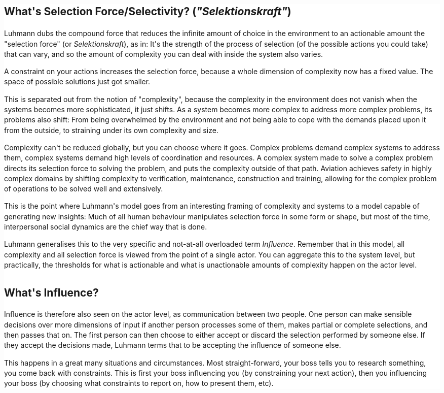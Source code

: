 ## What's Selection Force/Selectivity? (*"Selektionskraft"*)

Luhmann dubs the compound force that reduces the infinite amount of choice in
the environment to an actionable amount the "selection force" (or
*Selektionskraft*), as in: It's the strength of the process of selection (of the
possible actions you could take) that can vary, and so the amount of complexity
you can deal with inside the system also varies.

A constraint on your actions increases the selection force, because a whole
dimension of complexity now has a fixed value. The space of possible solutions
just got smaller.

This is separated out from the notion of "complexity", because the complexity in
the environment does not vanish when the systems becomes more sophisticated, it
just shifts. As a system becomes more complex to address more complex problems,
its problems also shift: From being overwhelmed by the environment and not being
able to cope with the demands placed upon it from the outside, to straining
under its own complexity and size.

Complexity can't be reduced globally, but you can choose where it goes. Complex
problems demand complex systems to address them, complex systems demand high
levels of coordination and resources. A complex system made to solve a complex
problem directs its selection force to solving the problem, and puts the
complexity outside of that path. Aviation achieves safety in highly complex
domains by shifting complexity to verification, maintenance, construction and
training, allowing for the complex problem of operations to be solved well and
extensively.

This is the point where Luhmann's model goes from an interesting framing of
complexity and systems to a model capable of generating new insights: Much of
all human behaviour manipulates selection force in some form or shape, but most
of the time, interpersonal social dynamics are the chief way that is done.

Luhmann generalises this to the very specific and not-at-all overloaded term
*Influence*. Remember that in this model, all complexity and all selection force
is viewed from the point of a single actor. You can aggregate this to the
system level, but practically, the thresholds for what is actionable and what is
unactionable amounts of complexity happen on the actor level.

## What's Influence?

Influence is therefore also seen on the actor level, as communication between
two people. One person can make sensible decisions over more dimensions of input
if another person processes some of them, makes partial or complete selections,
and then passes that on. The first person can then choose to either accept or
discard the selection performed by someone else. If they accept the decisions
made, Luhmann terms that to be accepting the influence of someone else.

This happens in a great many situations and circumstances. Most
straight-forward, your boss tells you to research something, you come back with
constraints. This is first your boss influencing you (by constraining your next
action), then you influencing your boss (by choosing what constraints to report
on, how to present them, etc).
